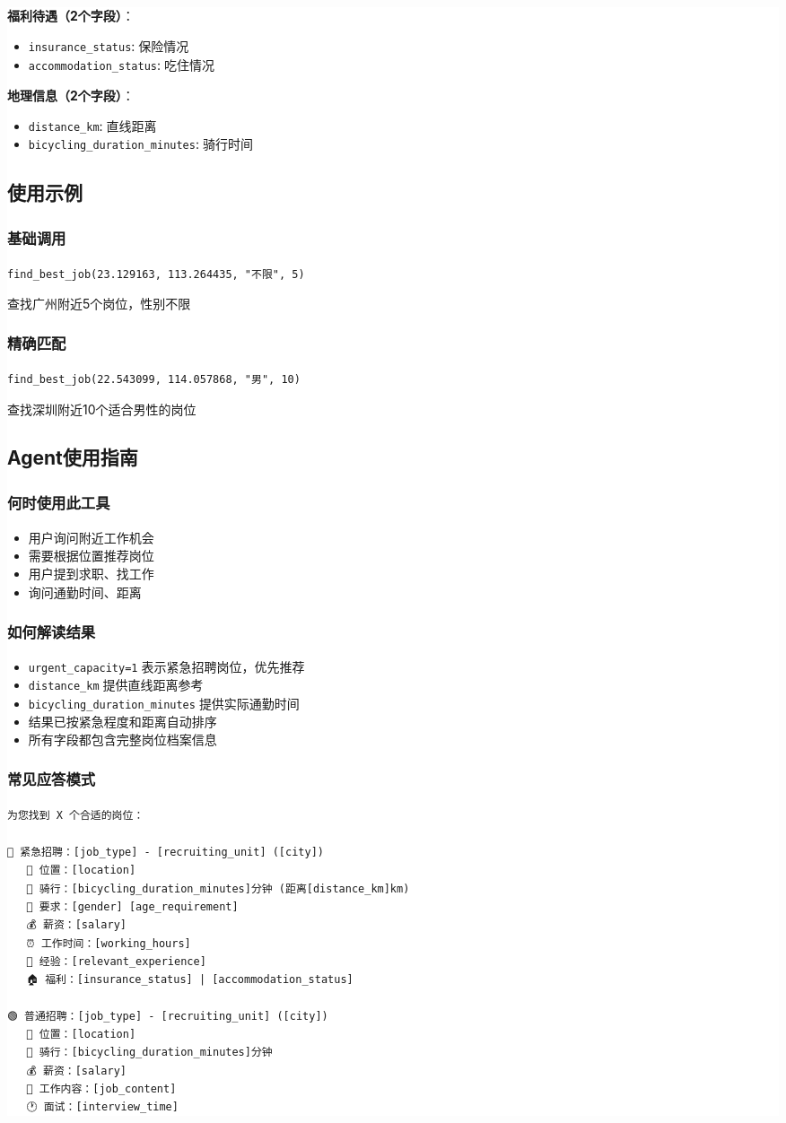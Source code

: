 **福利待遇（2个字段）**：
- `insurance_status`: 保险情况
- `accommodation_status`: 吃住情况

**地理信息（2个字段）**：
- `distance_km`: 直线距离
- `bicycling_duration_minutes`: 骑行时间

## 使用示例

### 基础调用
```
find_best_job(23.129163, 113.264435, "不限", 5)
```
查找广州附近5个岗位，性别不限

### 精确匹配
```  
find_best_job(22.543099, 114.057868, "男", 10)
```
查找深圳附近10个适合男性的岗位

## Agent使用指南

### 何时使用此工具
- 用户询问附近工作机会
- 需要根据位置推荐岗位
- 用户提到求职、找工作
- 询问通勤时间、距离

### 如何解读结果
- `urgent_capacity=1` 表示紧急招聘岗位，优先推荐
- `distance_km` 提供直线距离参考
- `bicycling_duration_minutes` 提供实际通勤时间
- 结果已按紧急程度和距离自动排序
- 所有字段都包含完整岗位档案信息

### 常见应答模式
```
为您找到 X 个合适的岗位：

🔴 紧急招聘：[job_type] - [recruiting_unit] ([city])
   📍 位置：[location]  
   🚴 骑行：[bicycling_duration_minutes]分钟 (距离[distance_km]km)
   👤 要求：[gender] [age_requirement]
   💰 薪资：[salary]
   ⏰ 工作时间：[working_hours]
   💼 经验：[relevant_experience]
   🏠 福利：[insurance_status] | [accommodation_status]
   
🟢 普通招聘：[job_type] - [recruiting_unit] ([city])
   📍 位置：[location]
   🚴 骑行：[bicycling_duration_minutes]分钟
   💰 薪资：[salary]
   💼 工作内容：[job_content]
   🕐 面试：[interview_time]
```
